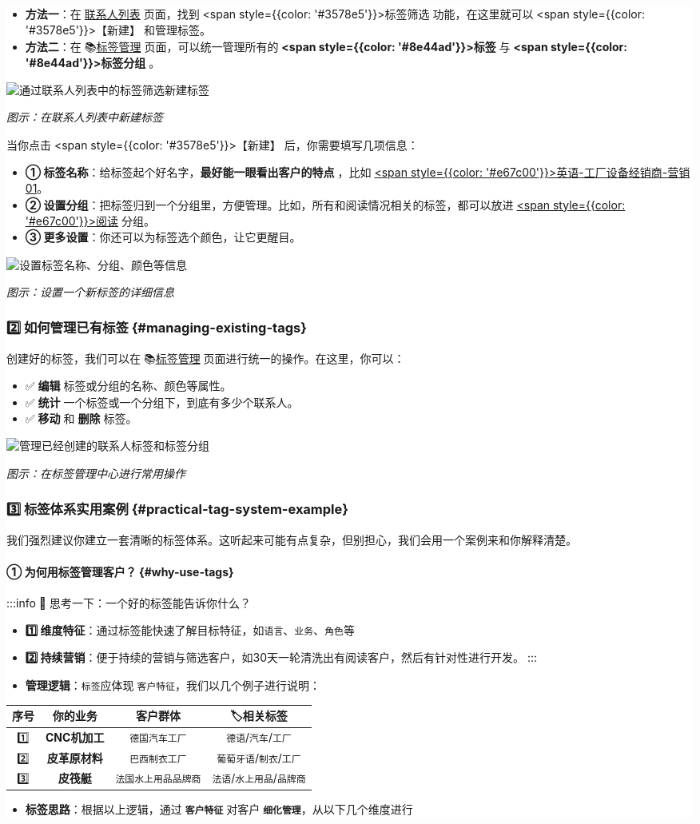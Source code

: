 - **方法一**：在 [联系人列表](https://web.laifaxin.com/contacts/contacts) 页面，找到 <span style={{color: '#3578e5'}}>标签筛选</span> 功能，在这里就可以 <span style={{color: '#3578e5'}}>【新建】</span> 和管理标签。
- **方法二**：在 📚[标签管理](./tag-management) 页面，可以统一管理所有的 **<span style={{color: '#8e44ad'}}>标签</span>** 与 **<span style={{color: '#8e44ad'}}>标签分组</span>** 。

![通过联系人列表中的标签筛选新建标签](https://cos.files.maozhishi.com/data/web/web-files/img/20240713232008.png)

_图示：在联系人列表中新建标签_

当你点击 <span style={{color: '#3578e5'}}>【新建】</span> 后，你需要填写几项信息：

- **① 标签名称**：给标签起个好名字，**最好能一眼看出客户的特点** ，比如 <u><span style={{color: '#e67c00'}}>英语-工厂设备经销商-营销01</span></u>。
- **② 设置分组**：把标签归到一个分组里，方便管理。比如，所有和阅读情况相关的标签，都可以放进 <u><span style={{color: '#e67c00'}}>阅读</span></u> 分组。
- **③ 更多设置**：你还可以为标签选个颜色，让它更醒目。

![设置标签名称、分组、颜色等信息](https://cos.files.maozhishi.com/data/web/web-files/img/20240712175459.png)

_图示：设置一个新标签的详细信息_

### 2️⃣ 如何管理已有标签 {#managing-existing-tags}

创建好的标签，我们可以在 📚[标签管理](./tag-management) 页面进行统一的操作。在这里，你可以：

- ✅ **编辑** 标签或分组的名称、颜色等属性。
- ✅ **统计** 一个标签或一个分组下，到底有多少个联系人。
- ✅ **移动** 和 **删除** 标签。

![管理已经创建的联系人标签和标签分组](https://cos.files.maozhishi.com/data/web/web-files/img/20240712233945.png)

_图示：在标签管理中心进行常用操作_

### 3️⃣ 标签体系实用案例 {#practical-tag-system-example}

我们强烈建议你建立一套清晰的标签体系。这听起来可能有点复杂，但别担心，我们会用一个案例来和你解释清楚。

#### ① 为何用标签管理客户？ {#why-use-tags}

:::info 🤔 思考一下：一个好的标签能告诉你什么？

- **1️⃣ 维度特征**：通过标签能快速了解目标特征，如`语言`、`业务`、`角色`等
- **2️⃣ 持续营销**：便于持续的营销与筛选客户，如30天一轮清洗出有阅读客户，然后有针对性进行开发。
  :::

- **管理逻辑**：`标签`应体现 `客户特征`，我们以几个例子进行说明：

| 序号 |    你的业务    |       客户群体       |         🏷相关标签         |
| :--: | :------------: | :------------------: | :------------------------: |
|  1️⃣  | **CNC机加工**  |    `德国汽车工厂`    |    `德语`/`汽车`/`工厂`    |
|  2️⃣  | **皮革原材料** |    `巴西制衣工厂`    |  `葡萄牙语`/`制衣`/`工厂`  |
|  3️⃣  |   **皮筏艇**   | `法国水上用品品牌商` | `法语`/`水上用品`/`品牌商` |

- **标签思路**：根据以上逻辑，通过 **`客户特征`** 对客户 **`细化管理`**，从以下几个维度进行
